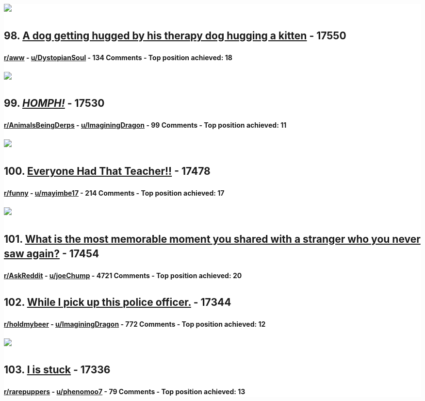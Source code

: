 <a href="https://i.redd.it/89lqfm3tg9e11.png"><img src="https://b.thumbs.redditmedia.com/QUz1woksOrwuu_SVYvzPdDLx5HBed4SBnLSZtTf6Egw.jpg"></img></a>

## 98. [A dog getting hugged by his therapy dog hugging a kitten](http://reddit.com/r/aww/comments/94pul1/a_dog_getting_hugged_by_his_therapy_dog_hugging_a/) - 17550
#### [r/aww](http://reddit.com/r/aww) - [u/DystopianSoul](http://reddit.com/u/DystopianSoul) - 134 Comments - Top position achieved: 18

<a href="https://i.imgur.com/3ixzNEd.jpg"><img src="https://b.thumbs.redditmedia.com/BJ9HJP_8qmC3cGyiRGT6bZZS7JJjkhmhDwpKCxzc7to.jpg"></img></a>

## 99. [*HOMPH!*](http://reddit.com/r/AnimalsBeingDerps/comments/94s457/homph/) - 17530
#### [r/AnimalsBeingDerps](http://reddit.com/r/AnimalsBeingDerps) - [u/ImaginingDragon](http://reddit.com/u/ImaginingDragon) - 99 Comments - Top position achieved: 11

<a href="https://i.imgur.com/tIvF6fw.gifv"><img src="https://b.thumbs.redditmedia.com/BAvb3CoUpq8Pl1BtSLdsudLoo3ZS323oknZQ6Q68KuM.jpg"></img></a>

## 100. [Everyone Had That Teacher!!](http://reddit.com/r/funny/comments/94nsnh/everyone_had_that_teacher/) - 17478
#### [r/funny](http://reddit.com/r/funny) - [u/mayimbe17](http://reddit.com/u/mayimbe17) - 214 Comments - Top position achieved: 17

<a href="https://v.redd.it/kidt442p46e11"><img src="https://b.thumbs.redditmedia.com/RYW1M7p1I6ZLuM30eYwwjOwRv2agPvGiHsH_NZX24lY.jpg"></img></a>

## 101. [What is the most memorable moment you shared with a stranger who you never saw again?](http://reddit.com/r/AskReddit/comments/94uzxl/what_is_the_most_memorable_moment_you_shared_with/) - 17454
#### [r/AskReddit](http://reddit.com/r/AskReddit) - [u/joeChump](http://reddit.com/u/joeChump) - 4721 Comments - Top position achieved: 20

## 102. [While I pick up this police officer.](http://reddit.com/r/holdmybeer/comments/94vclu/while_i_pick_up_this_police_officer/) - 17344
#### [r/holdmybeer](http://reddit.com/r/holdmybeer) - [u/ImaginingDragon](http://reddit.com/u/ImaginingDragon) - 772 Comments - Top position achieved: 12

<a href="https://i.imgur.com/IMDxQKK.gifv"><img src="https://b.thumbs.redditmedia.com/AANQ7Rvc3cK7xrsc8Lb1LAyEUmqNk8ZidETO7bhOqWY.jpg"></img></a>

## 103. [I is stuck](http://reddit.com/r/rarepuppers/comments/94r3es/i_is_stuck/) - 17336
#### [r/rarepuppers](http://reddit.com/r/rarepuppers) - [u/phenomoo7](http://reddit.com/u/phenomoo7) - 79 Comments - Top position achieved: 13
